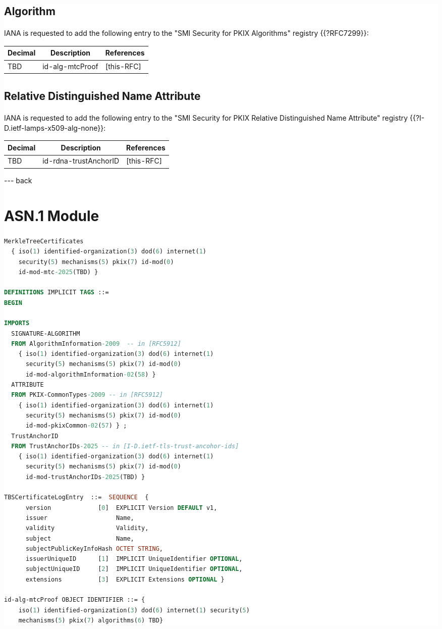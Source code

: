 ## Algorithm

IANA is requested to add the following entry to the "SMI Security for PKIX Algorithms" registry {{?RFC7299}}:

| Decimal | Description     | References |
|---------|-----------------|------------|
| TBD     | id-alg-mtcProof | [this-RFC] |

## Relative Distinguished Name Attribute

IANA is requested to add the following entry to the "SMI Security for PKIX Relative Distinguished Name Attribute" registry {{?I-D.ietf-lamps-x509-alg-none}}:

| Decimal | Description           | References |
|---------|-----------------------|------------|
| TBD     | id-rdna-trustAnchorID | [this-RFC] |

--- back

# ASN.1 Module

~~~asn.1
MerkleTreeCertificates
  { iso(1) identified-organization(3) dod(6) internet(1)
    security(5) mechanisms(5) pkix(7) id-mod(0)
    id-mod-mtc-2025(TBD) }

DEFINITIONS IMPLICIT TAGS ::=
BEGIN

IMPORTS
  SIGNATURE-ALGORITHM
  FROM AlgorithmInformation-2009  -- in [RFC5912]
    { iso(1) identified-organization(3) dod(6) internet(1)
      security(5) mechanisms(5) pkix(7) id-mod(0)
      id-mod-algorithmInformation-02(58) }
  ATTRIBUTE
  FROM PKIX-CommonTypes-2009 -- in [RFC5912]
    { iso(1) identified-organization(3) dod(6) internet(1)
      security(5) mechanisms(5) pkix(7) id-mod(0)
      id-mod-pkixCommon-02(57) } ;
  TrustAnchorID
  FROM TrustAnchorIDs-2025 -- in [I-D.ietf-tls-trust-ancohor-ids]
    { iso(1) identified-organization(3) dod(6) internet(1)
      security(5) mechanisms(5) pkix(7) id-mod(0)
      id-mod-trustAnchorIDs-2025(TBD) }

TBSCertificateLogEntry  ::=  SEQUENCE  {
      version             [0]  EXPLICIT Version DEFAULT v1,
      issuer                   Name,
      validity                 Validity,
      subject                  Name,
      subjectPublicKeyInfoHash OCTET STRING,
      issuerUniqueID      [1]  IMPLICIT UniqueIdentifier OPTIONAL,
      subjectUniqueID     [2]  IMPLICIT UniqueIdentifier OPTIONAL,
      extensions          [3]  EXPLICIT Extensions OPTIONAL }

id-alg-mtcProof OBJECT IDENTIFIER ::= {
    iso(1) identified-organization(3) dod(6) internet(1) security(5)
    mechanisms(5) pkix(7) algorithms(6) TBD}

~~~